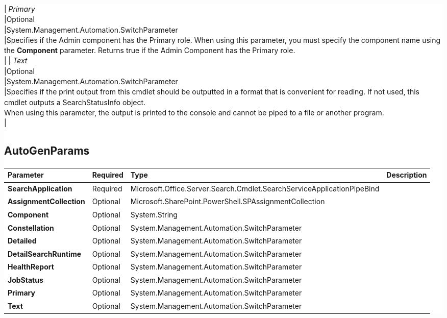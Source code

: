 | _Primary_ <br/> |Optional  <br/> |System.Management.Automation.SwitchParameter  <br/> |Specifies if the Admin component has the Primary role. When using this parameter, you must specify the component name using the **Component** parameter. Returns true if the Admin Component has the Primary role.  <br/> |
| _Text_ <br/> |Optional  <br/> |System.Management.Automation.SwitchParameter  <br/> |Specifies if the print output from this cmdlet should be outputted in a format that is convenient for reading. If not used, this cmdlet outputs a SearchStatusInfo object.  <br/> When using this parameter, the output is printed to the console and cannot be piped to a file or another program.  <br/> |
   
## AutoGenParams

|**Parameter**|**Required**|**Type**|**Description**|
|:-----|:-----|:-----|:-----|
|**SearchApplication** <br/> |Required  <br/> |Microsoft.Office.Server.Search.Cmdlet.SearchServiceApplicationPipeBind  <br/> ||
|**AssignmentCollection** <br/> |Optional  <br/> |Microsoft.SharePoint.PowerShell.SPAssignmentCollection  <br/> ||
|**Component** <br/> |Optional  <br/> |System.String  <br/> ||
|**Constellation** <br/> |Optional  <br/> |System.Management.Automation.SwitchParameter  <br/> ||
|**Detailed** <br/> |Optional  <br/> |System.Management.Automation.SwitchParameter  <br/> ||
|**DetailSearchRuntime** <br/> |Optional  <br/> |System.Management.Automation.SwitchParameter  <br/> ||
|**HealthReport** <br/> |Optional  <br/> |System.Management.Automation.SwitchParameter  <br/> ||
|**JobStatus** <br/> |Optional  <br/> |System.Management.Automation.SwitchParameter  <br/> ||
|**Primary** <br/> |Optional  <br/> |System.Management.Automation.SwitchParameter  <br/> ||
|**Text** <br/> |Optional  <br/> |System.Management.Automation.SwitchParameter  <br/> ||
   

